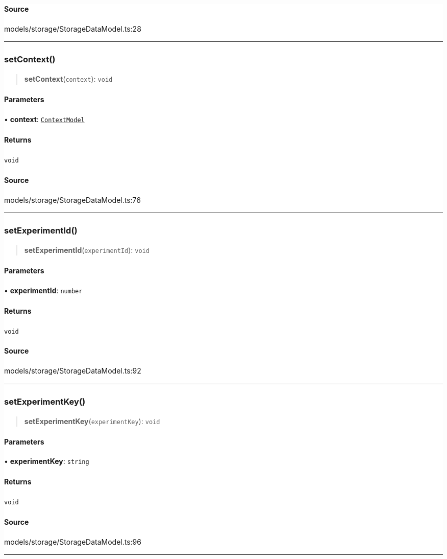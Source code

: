 #### Source

models/storage/StorageDataModel.ts:28

---

### setContext()

> **setContext**(`context`): `void`

#### Parameters

• **context**: [`ContextModel`](../../../user/ContextModel/classes/ContextModel.md)

#### Returns

`void`

#### Source

models/storage/StorageDataModel.ts:76

---

### setExperimentId()

> **setExperimentId**(`experimentId`): `void`

#### Parameters

• **experimentId**: `number`

#### Returns

`void`

#### Source

models/storage/StorageDataModel.ts:92

---

### setExperimentKey()

> **setExperimentKey**(`experimentKey`): `void`

#### Parameters

• **experimentKey**: `string`

#### Returns

`void`

#### Source

models/storage/StorageDataModel.ts:96

---
